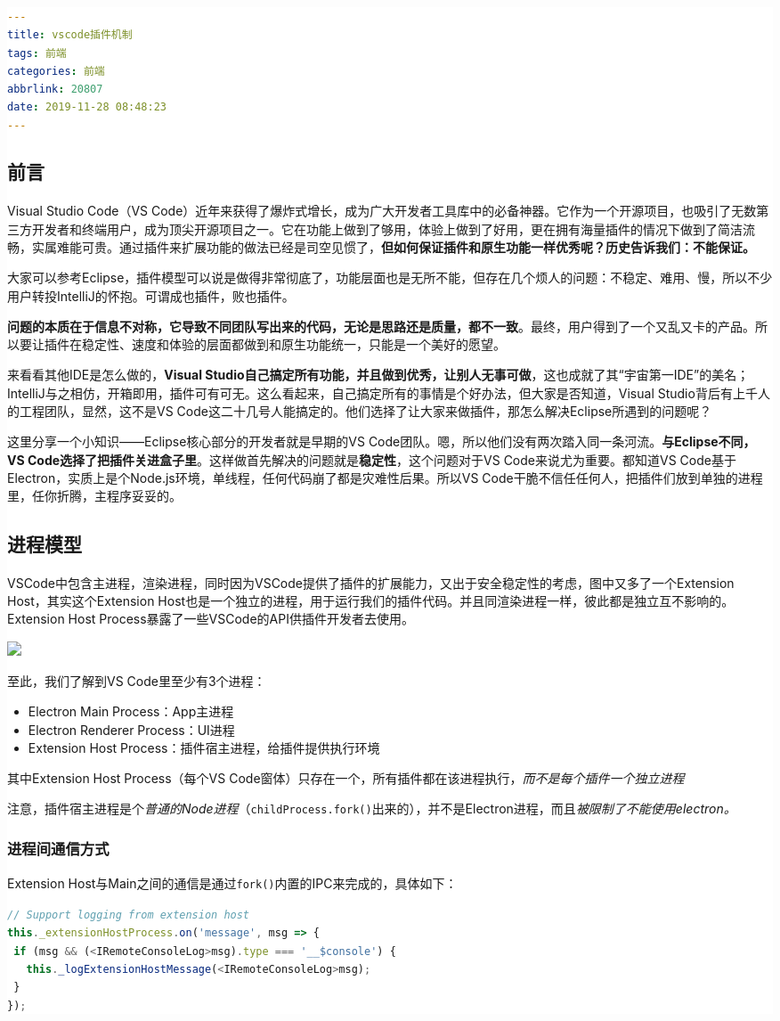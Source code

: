 ```yaml
---
title: vscode插件机制
tags: 前端
categories: 前端
abbrlink: 20807
date: 2019-11-28 08:48:23
---
```

## 前言

Visual Studio Code（VS Code）近年来获得了爆炸式增长，成为广大开发者工具库中的必备神器。它作为一个开源项目，也吸引了无数第三方开发者和终端用户，成为顶尖开源项目之一。它在功能上做到了够用，体验上做到了好用，更在拥有海量插件的情况下做到了简洁流畅，实属难能可贵。通过插件来扩展功能的做法已经是司空见惯了，**但如何保证插件和原生功能一样优秀呢？历史告诉我们：不能保证。**

大家可以参考Eclipse，插件模型可以说是做得非常彻底了，功能层面也是无所不能，但存在几个烦人的问题：不稳定、难用、慢，所以不少用户转投IntelliJ的怀抱。可谓成也插件，败也插件。

**问题的本质在于信息不对称，它导致不同团队写出来的代码，无论是思路还是质量，都不一致**。最终，用户得到了一个又乱又卡的产品。所以要让插件在稳定性、速度和体验的层面都做到和原生功能统一，只能是一个美好的愿望。

来看看其他IDE是怎么做的，**Visual Studio自己搞定所有功能，并且做到优秀，让别人无事可做**，这也成就了其“宇宙第一IDE”的美名；IntelliJ与之相仿，开箱即用，插件可有可无。这么看起来，自己搞定所有的事情是个好办法，但大家是否知道，Visual Studio背后有上千人的工程团队，显然，这不是VS Code这二十几号人能搞定的。他们选择了让大家来做插件，那怎么解决Eclipse所遇到的问题呢？

这里分享一个小知识——Eclipse核心部分的开发者就是早期的VS Code团队。嗯，所以他们没有两次踏入同一条河流。**与Eclipse不同，VS Code选择了把插件关进盒子里**。这样做首先解决的问题就是**稳定性**，这个问题对于VS Code来说尤为重要。都知道VS Code基于Electron，实质上是个Node.js环境，单线程，任何代码崩了都是灾难性后果。所以VS Code干脆不信任任何人，把插件们放到单独的进程里，任你折腾，主程序妥妥的。

## 进程模型

VSCode中包含主进程，渲染进程，同时因为VSCode提供了插件的扩展能力，又出于安全稳定性的考虑，图中又多了一个Extension Host，其实这个Extension Host也是一个独立的进程，用于运行我们的插件代码。并且同渲染进程一样，彼此都是独立互不影响的。Extension Host Process暴露了一些VSCode的API供插件开发者去使用。

![](http://alan-picpack.oss-cn-hangzhou.aliyuncs.com/1574653513904)



至此，我们了解到VS Code里至少有3个进程：

- Electron Main Process：App主进程
- Electron Renderer Process：UI进程
- Extension Host Process：插件宿主进程，给插件提供执行环境

其中Extension Host Process（每个VS Code窗体）只存在一个，所有插件都在该进程执行，*而不是每个插件一个独立进程*

注意，插件宿主进程是个*普通的Node进程*（`childProcess.fork()`出来的），并不是Electron进程，而且*被限制了不能使用electron。*

### 进程间通信方式

Extension Host与Main之间的通信是通过`fork()`内置的IPC来完成的，具体如下：

```javascript
// Support logging from extension host
this._extensionHostProcess.on('message', msg => {
 if (msg && (<IRemoteConsoleLog>msg).type === '__$console') {
   this._logExtensionHostMessage(<IRemoteConsoleLog>msg);
 }
});
```
